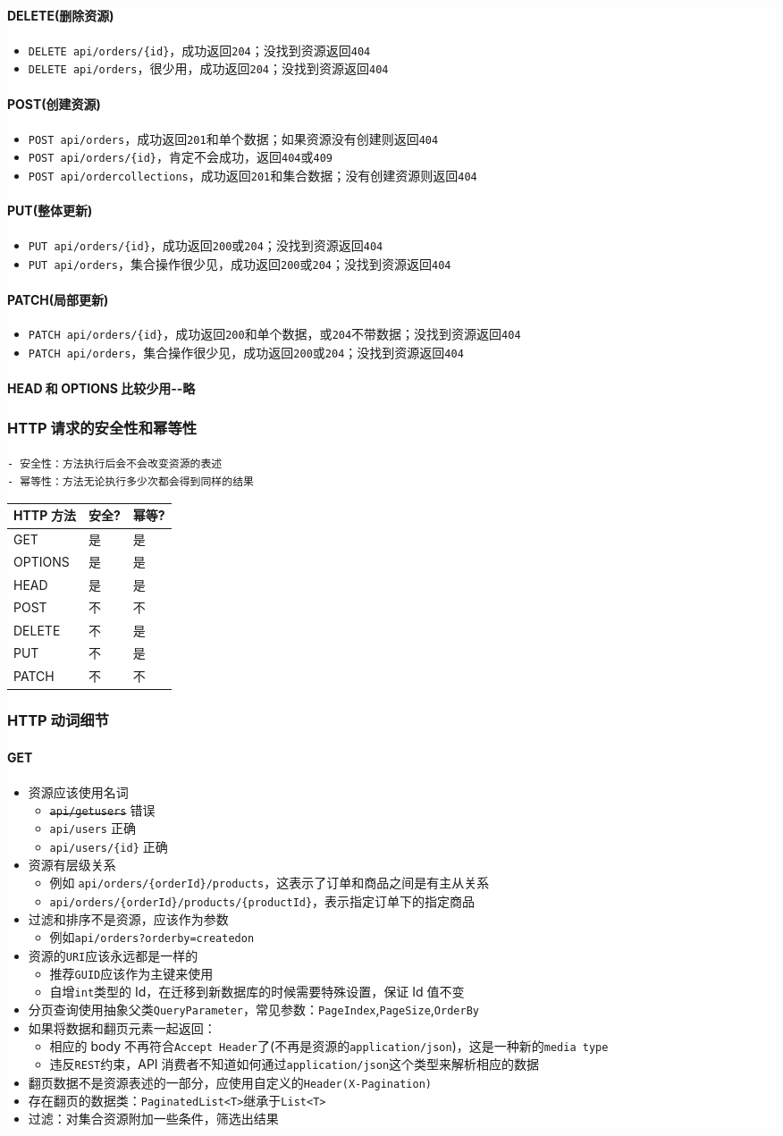 #### DELETE(删除资源)

- `DELETE api/orders/{id}`，成功返回`204`；没找到资源返回`404`
- `DELETE api/orders`，很少用，成功返回`204`；没找到资源返回`404`

#### POST(创建资源)

- `POST api/orders`，成功返回`201`和单个数据；如果资源没有创建则返回`404`
- `POST api/orders/{id}`，肯定不会成功，返回`404`或`409`
- `POST api/ordercollections`，成功返回`201`和集合数据；没有创建资源则返回`404`

#### PUT(整体更新)

- `PUT api/orders/{id}`，成功返回`200`或`204`；没找到资源返回`404`
- `PUT api/orders`，集合操作很少见，成功返回`200`或`204`；没找到资源返回`404`

#### PATCH(局部更新)

- `PATCH api/orders/{id}`，成功返回`200`和单个数据，或`204`不带数据；没找到资源返回`404`
- `PATCH api/orders`，集合操作很少见，成功返回`200`或`204`；没找到资源返回`404`

#### HEAD 和 OPTIONS 比较少用--略

### HTTP 请求的安全性和幂等性

    - 安全性：方法执行后会不会改变资源的表述
    - 幂等性：方法无论执行多少次都会得到同样的结果

| HTTP 方法 | 安全? | 幂等? |
| :-------- | :---- | :---- |
| GET       | 是    | 是    |
| OPTIONS   | 是    | 是    |
| HEAD      | 是    | 是    |
| POST      | 不    | 不    |
| DELETE    | 不    | 是    |
| PUT       | 不    | 是    |
| PATCH     | 不    | 不    |

### HTTP 动词细节

#### GET

- 资源应该使用名词
  - ~~`api/getusers`~~ 错误
  - `api/users` 正确
  - `api/users/{id}` 正确
- 资源有层级关系
  - 例如 `api/orders/{orderId}/products`，这表示了订单和商品之间是有主从关系
  - `api/orders/{orderId}/products/{productId}`，表示指定订单下的指定商品
- 过滤和排序不是资源，应该作为参数
  - 例如`api/orders?orderby=createdon`
- 资源的`URI`应该永远都是一样的
  - 推荐`GUID`应该作为主键来使用
  - 自增`int`类型的 Id，在迁移到新数据库的时候需要特殊设置，保证 Id 值不变
- 分页查询使用抽象父类`QueryParameter`，常见参数：`PageIndex`,`PageSize`,`OrderBy`
- 如果将数据和翻页元素一起返回：
  - 相应的 body 不再符合`Accept Header`了(不再是资源的`application/json`)，这是一种新的`media type`
  - 违反`REST`约束，API 消费者不知道如何通过`application/json`这个类型来解析相应的数据
- 翻页数据不是资源表述的一部分，应使用自定义的`Header(X-Pagination)`
- 存在翻页的数据类：`PaginatedList<T>`继承于`List<T>`
- 过滤：对集合资源附加一些条件，筛选出结果